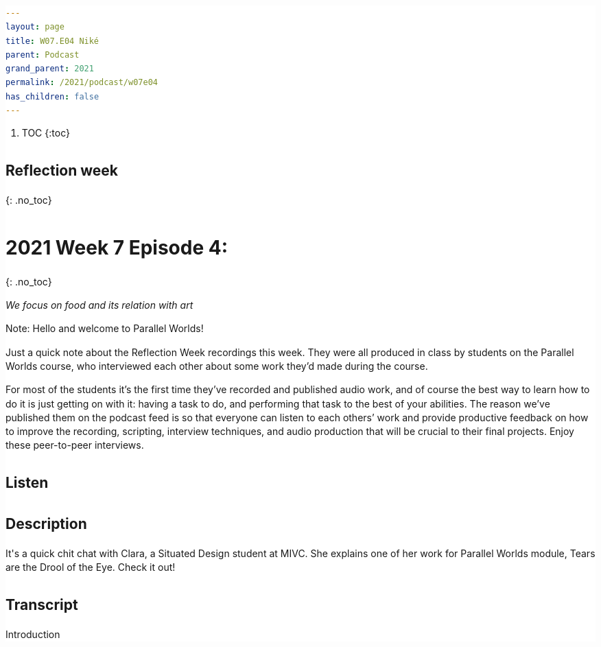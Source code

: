 ```yaml
---
layout: page
title: W07.E04 Niké
parent: Podcast
grand_parent: 2021
permalink: /2021/podcast/w07e04
has_children: false
---
```




1. TOC
{:toc}

## Reflection week
{: .no_toc}


# 2021 Week 7 Episode 4:
{: .no_toc}


_We focus on food and its relation with art_

Note: Hello and welcome to Parallel Worlds!

Just a quick note about the Reflection Week recordings this week. They were all produced in class by students on the Parallel Worlds course, who interviewed each other about some work they’d made during the course.

For most of the students it’s the first time they’ve recorded and published audio work, and of course the best way to learn how to do it is just getting on with it: having a task to do, and performing that task to the best of your abilities. The reason we’ve published them on the podcast feed is so that everyone can listen to each others’ work and provide productive feedback on how to improve the recording, scripting, interview techniques, and audio production that will be crucial to their final projects. Enjoy these peer-to-peer interviews.

## Listen

<iframe src="https://anchor.fm/olliepalmer/embed/episodes/2021-W7-E4-Reflection-Nik-evn2k4" height="102px" width="100%" frameborder="0" scrolling="no"></iframe>

## Description

It's a quick chit chat with Clara, a Situated Design student at MIVC. She explains one of her work for Parallel Worlds module, Tears are the Drool of the Eye. Check it out!


## Transcript

Introduction

